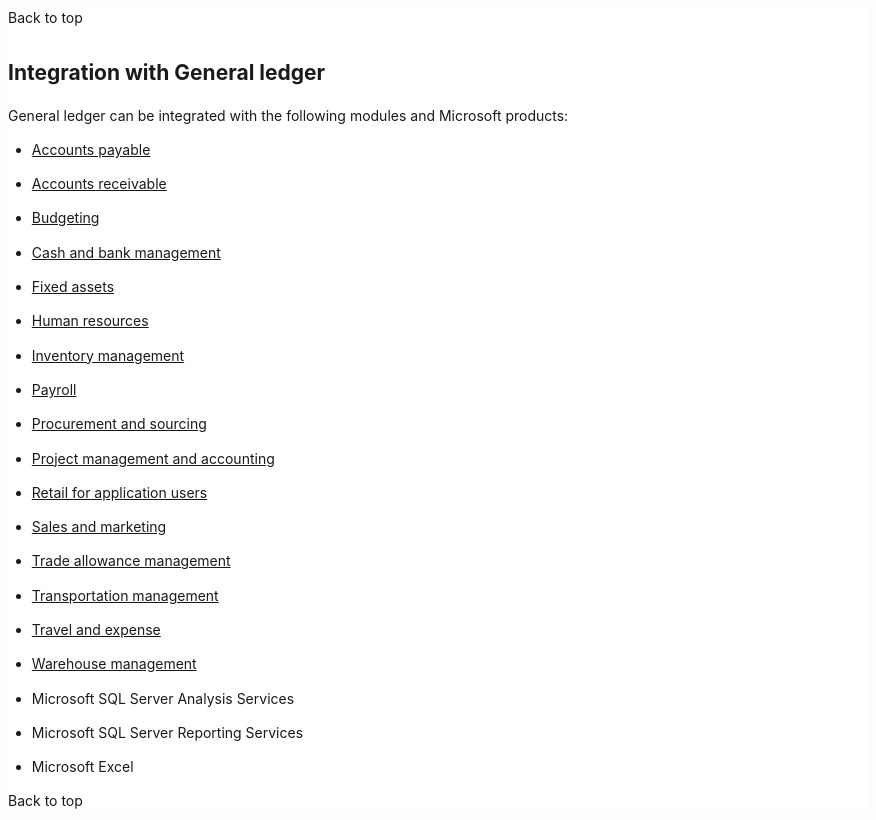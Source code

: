 </tr>
</tbody>
</table>


Back to top

## Integration with General ledger

General ledger can be integrated with the following modules and Microsoft products:

  - [Accounts payable](accounts-payable.md)

  - [Accounts receivable](accounts-receivable.md)

  - [Budgeting](budgeting.md)

  - [Cash and bank management](cash-and-bank-management.md)

  - [Fixed assets](fixed-assets.md)

  - [Human resources](human-resources.md)

  - [Inventory management](inventory-management.md)

  - [Payroll](payroll.md)

  - [Procurement and sourcing](procurement-and-sourcing.md)

  - [Project management and accounting](project-management-and-accounting.md)

  - [Retail for application users](retail-for-application-users.md)

  - [Sales and marketing](sales-and-marketing.md)

  - [Trade allowance management](trade-allowance-management.md)

  - [Transportation management](transportation-management.md)

  - [Travel and expense](travel-and-expense.md)

  - [Warehouse management](warehouse-management.md)

  - Microsoft SQL Server Analysis Services

  - Microsoft SQL Server Reporting Services

  - Microsoft Excel

Back to top



